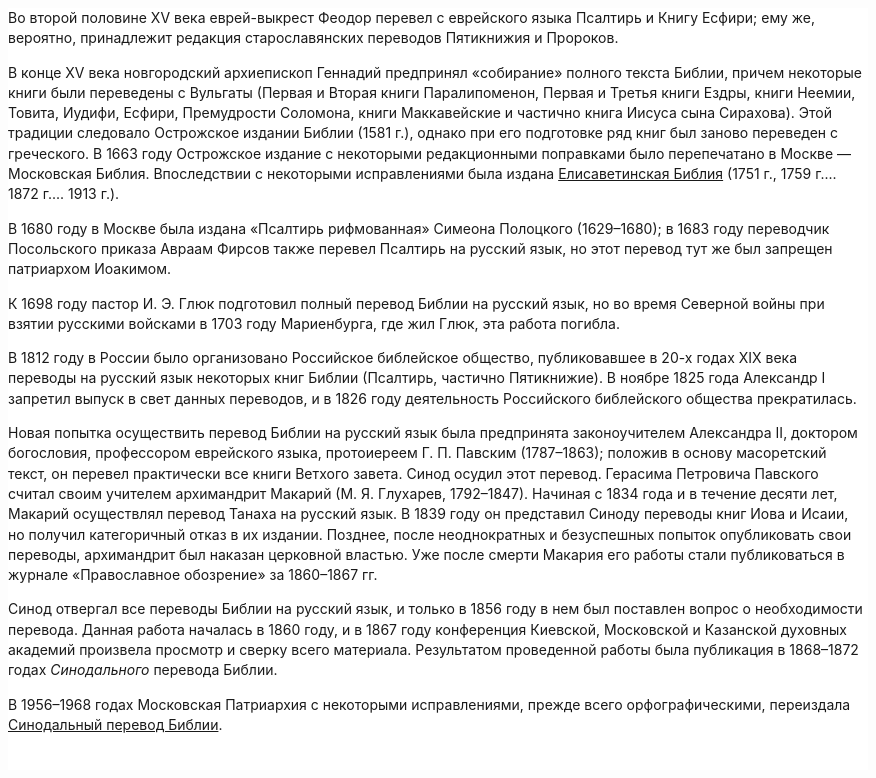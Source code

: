 <p>Во второй половине XV века еврей-выкрест Феодор перевел с еврейского языка
Псалтирь и Книгу Есфири; ему же, вероятно, принадлежит редакция старославянских
переводов Пятикнижия и Пророков.</p>

<p style='margin-bottom:6.0pt'>В конце XV века новгородский архиепископ
Геннадий предпринял «собирание» полного текста Библии, причем некоторые книги
были переведены с Вульгаты (Первая и Вторая книги Паралипоменон, Первая и
Третья книги Ездры, книги Неемии, Товита, Иудифи, Есфири, Премудрости Соломона,
книги Маккавейские и частично книга Иисуса сына Сирахова). Этой традиции
следовало Острожское издании Библии (1581&nbsp;г.), однако при его подготовке
ряд книг был заново переведен с греческого. В 1663 году Острожское издание с
некоторыми редакционными поправками было перепечатано в Москве — Московская
Библия. Впоследствии с некоторыми исправлениями была издана <a
href="../biblia/sb/index" target="_blank"
title="Елисаветинская Библия">Елисаветинская Библия</a> (1751&nbsp;г.,
1759&nbsp;г.... 1872&nbsp;г.... 1913&nbsp;г.).</p>

<p>В 1680 году в Москве была издана «Псалтирь рифмованная» Симеона Полоцкого
(1629–1680); в 1683 году переводчик Посольского приказа Авраам Фирсов также
перевел Псалтирь на русский язык, но этот перевод тут же был запрещен
патриархом Иоакимом.</p>

<p>К 1698 году пастор И.&nbsp;Э. Глюк подготовил полный перевод Библии на
русский язык, но во время Северной войны при взятии русскими войсками
в&nbsp;1703&nbsp;году Мариенбурга, где жил Глюк, эта работа погибла.</p>

<p>В 1812 году в России было организовано Российское библейское общество,
публиковавшее в 20-х годах XIX века переводы на русский язык некоторых книг
Библии (Псалтирь, частично Пятикнижие). В ноябре 1825 года Александр&nbsp;I
запретил выпуск в свет данных переводов, и в 1826 году деятельность Российского
библейского общества прекратилась.</p>

<p>Новая попытка осуществить перевод Библии на русский язык была предпринята
законоучителем Александра&nbsp;II, доктором богословия, профессором еврейского
языка, протоиереем Г.&nbsp;П. Павским (1787–1863); положив в основу масоретский
текст, он перевел практически все книги Ветхого завета. Синод осудил этот
перевод. Герасима Петровича Павского считал своим учителем архимандрит Макарий
(М.&nbsp;Я. Глухарев, 1792–1847). Начиная с 1834 года и в течение десяти лет,
Макарий осуществлял перевод Танаха на русский язык. В 1839 году он представил
Синоду переводы книг Иова и Исаии, но получил категоричный отказ в их издании.
Позднее, после неоднократных и безуспешных попыток опубликовать свои переводы,
архимандрит был наказан церковной властью. Уже после смерти Макария его работы
стали публиковаться в журнале «Православное обозрение» за
1860–1867&nbsp;гг.</p>

<p>Синод отвергал все переводы Библии на русский язык, и только в 1856 году в
нем был поставлен вопрос о необходимости перевода. Данная работа началась в
1860 году, и в 1867 году конференция Киевской, Московской и Казанской духовных
академий произвела просмотр и сверку всего материала. Результатом проведенной
работы была публикация в 1868–1872 годах <i>Синодального</i> перевода
Библии.</p>

<p>В 1956–1968 годах Московская Патриархия с некоторыми исправлениями, прежде
всего орфографическими, переиздала <a href="../biblia/sinod/sinod.zip"
title="Библия. Синодальный перевод">Синодальный перевод Библии</a>.</p>
<p>&nbsp;</p>
